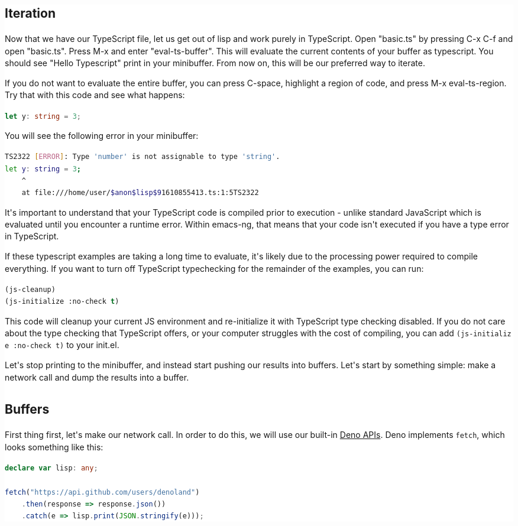 ## Iteration

Now that we have our TypeScript file, let us get out of lisp and work purely in
TypeScript. Open "basic.ts" by pressing C-x C-f and open "basic.ts". Press M-x
and enter "eval-ts-buffer". This will evaluate the current contents of your
buffer as typescript. You should see "Hello Typescript" print in your
minibuffer. From now on, this will be our preferred way to iterate.

If you do not want to evaluate the entire buffer, you can press C-space,
highlight a region of code, and press M-x eval-ts-region. Try that with this
code and see what happens:

```ts
let y: string = 3;
```

You will see the following error in your minibuffer:

```bash
TS2322 [ERROR]: Type 'number' is not assignable to type 'string'.
let y: string = 3;
    ^
    at file:///home/user/$anon$lisp$91610855413.ts:1:5TS2322
```

It's important to understand that your TypeScript code is compiled prior to
execution - unlike standard JavaScript which is evaluated until you encounter a
runtime error. Within emacs-ng, that means that your code isn't executed if you
have a type error in TypeScript.

If these typescript examples are taking a long time to evaluate, it's likely due
to the processing power required to compile everything. If you want to turn off
TypeScript typechecking for the remainder of the examples, you can run:

```lisp
(js-cleanup)
(js-initialize :no-check t)
```

This code will cleanup your current JS environment and re-initialize it with
TypeScript type checking disabled. If you do not care about the type checking
that TypeScript offers, or your computer struggles with the cost of compiling,
you can add `(js-initialize :no-check t)` to your init.el.

Let's stop printing to the minibuffer, and instead start pushing our results
into buffers. Let's start by something simple: make a network call and dump the
results into a buffer.

## Buffers

First thing first, let's make our network call. In order to do this, we will use
our built-in [Deno APIs](https://deno.land). Deno implements `fetch`, which looks
something like this:

```ts
declare var lisp: any;

fetch("https://api.github.com/users/denoland")
	.then(response => response.json())
	.catch(e => lisp.print(JSON.stringify(e)));
```
